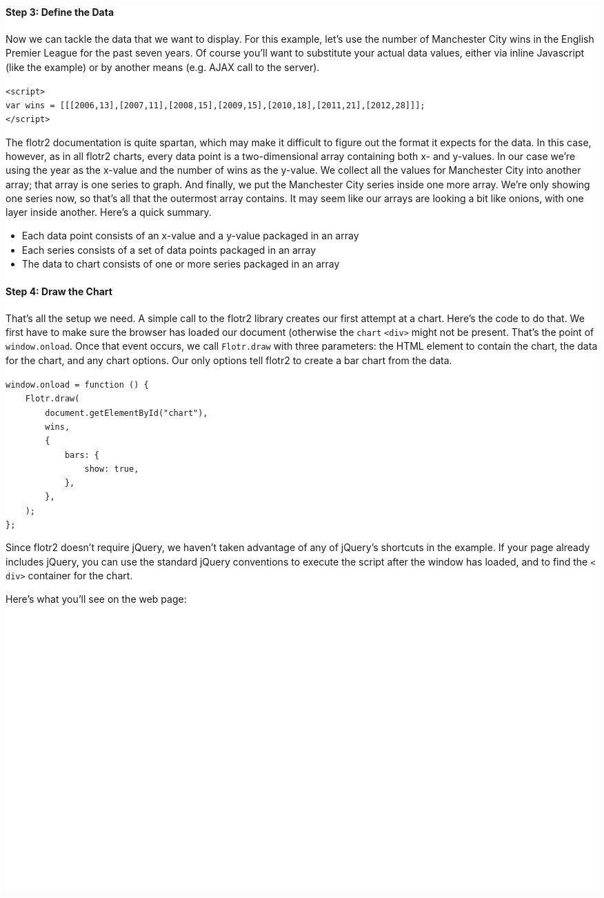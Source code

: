 #### Step 3: Define the Data

Now we can tackle the data that we want to display. For this example, let’s use the number of Manchester City wins in the English Premier League for the past seven years. Of course you’ll want to substitute your actual data values, either via inline Javascript (like the example) or by another means (e.g. AJAX call to the server).

```language-markup
<script>
var wins = [[[2006,13],[2007,11],[2008,15],[2009,15],[2010,18],[2011,21],[2012,28]]];
</script>
```

The flotr2 documentation is quite spartan, which may make it difficult to figure out the format it expects for the data. In this case, however, as in all flotr2 charts, every data point is a two-dimensional array containing both x- and y-values. In our case we’re using the year as the x-value and the number of wins as the y-value. We collect all the values for Manchester City into another array; that array is one series to graph. And finally, we put the Manchester City series inside one more array. We’re only showing one series now, so that’s all that the outermost array contains. It may seem like our arrays are looking a bit like onions, with one layer inside another. Here’s a quick summary.

* Each data point consists of an x-value and a y-value packaged in an array
* Each series consists of a set of data points packaged in an array
* The data to chart consists of one or more series packaged in an array

#### Step 4: Draw the Chart

That’s all the setup we need. A simple call to the flotr2 library creates our first attempt at a chart. Here’s the code to do that. We first have to make sure the browser has loaded our document (otherwise the `chart` `<div>` might not be present. That’s the point of `window.onload`. Once that event occurs, we call `Flotr.draw` with three parameters: the HTML element to contain the chart, the data for the chart, and any chart options. Our only options tell flotr2 to create a bar chart from the data.

```language-javascript
window.onload = function () {
    Flotr.draw(
        document.getElementById("chart"),
        wins,
        {
            bars: {
                show: true,
            },
        },
    );
};
```

Since flotr2 doesn’t require jQuery, we haven’t taken advantage of any of jQuery’s shortcuts in the example. If your page already includes jQuery, you can use the standard jQuery conventions to execute the script after the window has loaded, and to find the `<div>` container for the chart.

Here’s what you’ll see on the web page:

<figure id='bar-chart1' style="width:600px;height:400px;"></figure>
